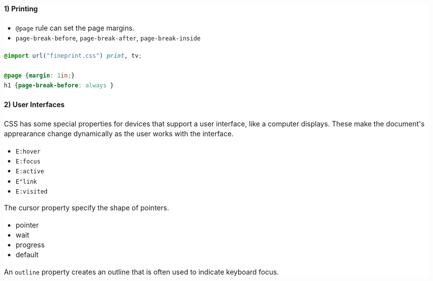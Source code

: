 #### 1) Printing
  * `@page` rule can set the page margins.
  * `page-break-before`, `page-break-after`, `page-break-inside`


  ```css
  @import url("fineprint.css") print, tv;

  @page {margin: 1in;}
  h1 {page-break-before: always }
  ```

#### 2) User Interfaces
CSS has some special properties for devices that support a user interface, like a computer displays. These make the document's apprearance change dynamically as the user works with the interface.

  * `E:hover`
  * `E:focus`
  * `E:active`
  * `E"link`
  * `E:visited`

The cursor property specify the shape of pointers.
  * pointer
  * wait
  * progress
  * default

An `outline` property creates an outline that is often used to indicate keyboard focus.

    
